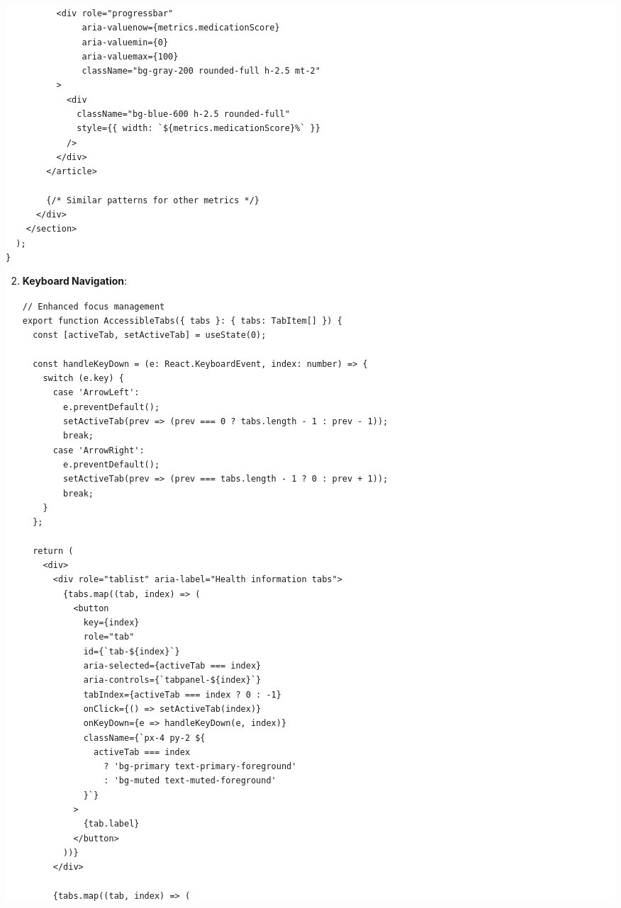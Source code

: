    ```tsx
             <div role="progressbar" 
                  aria-valuenow={metrics.medicationScore}
                  aria-valuemin={0}
                  aria-valuemax={100}
                  className="bg-gray-200 rounded-full h-2.5 mt-2"
             >
               <div 
                 className="bg-blue-600 h-2.5 rounded-full"
                 style={{ width: `${metrics.medicationScore}%` }} 
               />
             </div>
           </article>
           
           {/* Similar patterns for other metrics */}
         </div>
       </section>
     );
   }
   ```

2. **Keyboard Navigation**:
   ```tsx
   // Enhanced focus management
   export function AccessibleTabs({ tabs }: { tabs: TabItem[] }) {
     const [activeTab, setActiveTab] = useState(0);
     
     const handleKeyDown = (e: React.KeyboardEvent, index: number) => {
       switch (e.key) {
         case 'ArrowLeft':
           e.preventDefault();
           setActiveTab(prev => (prev === 0 ? tabs.length - 1 : prev - 1));
           break;
         case 'ArrowRight':
           e.preventDefault();
           setActiveTab(prev => (prev === tabs.length - 1 ? 0 : prev + 1));
           break;
       }
     };
     
     return (
       <div>
         <div role="tablist" aria-label="Health information tabs">
           {tabs.map((tab, index) => (
             <button
               key={index}
               role="tab"
               id={`tab-${index}`}
               aria-selected={activeTab === index}
               aria-controls={`tabpanel-${index}`}
               tabIndex={activeTab === index ? 0 : -1}
               onClick={() => setActiveTab(index)}
               onKeyDown={e => handleKeyDown(e, index)}
               className={`px-4 py-2 ${
                 activeTab === index
                   ? 'bg-primary text-primary-foreground'
                   : 'bg-muted text-muted-foreground'
               }`}
             >
               {tab.label}
             </button>
           ))}
         </div>
         
         {tabs.map((tab, index) => (
   ```